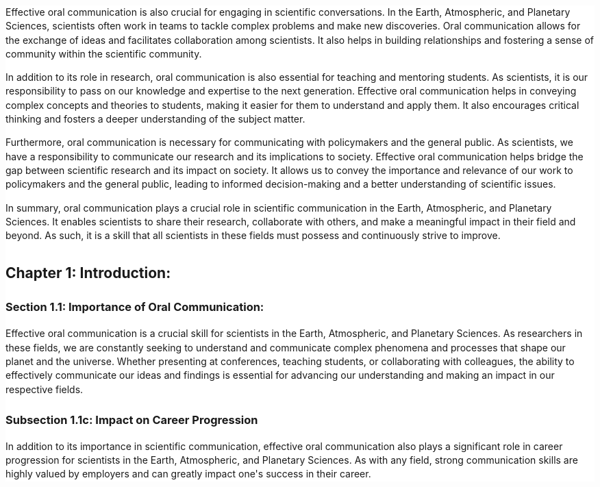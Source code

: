 

Effective oral communication is also crucial for engaging in scientific conversations. In the Earth, Atmospheric, and Planetary Sciences, scientists often work in teams to tackle complex problems and make new discoveries. Oral communication allows for the exchange of ideas and facilitates collaboration among scientists. It also helps in building relationships and fostering a sense of community within the scientific community.



In addition to its role in research, oral communication is also essential for teaching and mentoring students. As scientists, it is our responsibility to pass on our knowledge and expertise to the next generation. Effective oral communication helps in conveying complex concepts and theories to students, making it easier for them to understand and apply them. It also encourages critical thinking and fosters a deeper understanding of the subject matter.



Furthermore, oral communication is necessary for communicating with policymakers and the general public. As scientists, we have a responsibility to communicate our research and its implications to society. Effective oral communication helps bridge the gap between scientific research and its impact on society. It allows us to convey the importance and relevance of our work to policymakers and the general public, leading to informed decision-making and a better understanding of scientific issues.



In summary, oral communication plays a crucial role in scientific communication in the Earth, Atmospheric, and Planetary Sciences. It enables scientists to share their research, collaborate with others, and make a meaningful impact in their field and beyond. As such, it is a skill that all scientists in these fields must possess and continuously strive to improve. 





## Chapter 1: Introduction:



### Section 1.1: Importance of Oral Communication:



Effective oral communication is a crucial skill for scientists in the Earth, Atmospheric, and Planetary Sciences. As researchers in these fields, we are constantly seeking to understand and communicate complex phenomena and processes that shape our planet and the universe. Whether presenting at conferences, teaching students, or collaborating with colleagues, the ability to effectively communicate our ideas and findings is essential for advancing our understanding and making an impact in our respective fields.



### Subsection 1.1c: Impact on Career Progression



In addition to its importance in scientific communication, effective oral communication also plays a significant role in career progression for scientists in the Earth, Atmospheric, and Planetary Sciences. As with any field, strong communication skills are highly valued by employers and can greatly impact one's success in their career.

